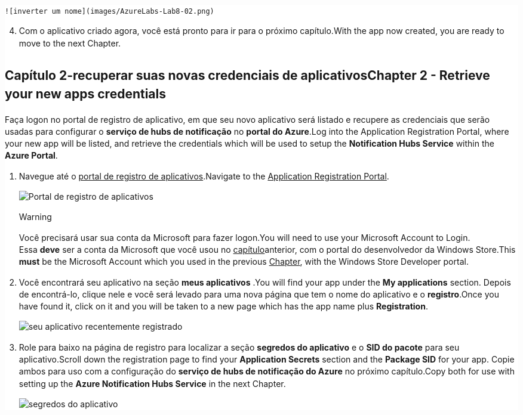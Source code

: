     ![inverter um nome](images/AzureLabs-Lab8-02.png)

4.  <span data-ttu-id="7a7f6-167">Com o aplicativo criado agora, você está pronto para ir para o próximo capítulo.</span><span class="sxs-lookup"><span data-stu-id="7a7f6-167">With the app now created, you are ready to move to the next Chapter.</span></span>

## <a name="chapter-2---retrieve-your-new-apps-credentials"></a><span data-ttu-id="7a7f6-168">Capítulo 2-recuperar suas novas credenciais de aplicativos</span><span class="sxs-lookup"><span data-stu-id="7a7f6-168">Chapter 2 - Retrieve your new apps credentials</span></span>

<span data-ttu-id="7a7f6-169">Faça logon no portal de registro de aplicativo, em que seu novo aplicativo será listado e recupere as credenciais que serão usadas para configurar o **serviço de hubs de notificação** no **portal do Azure**.</span><span class="sxs-lookup"><span data-stu-id="7a7f6-169">Log into the Application Registration Portal, where your new app will be listed, and retrieve the credentials which will be used to setup the **Notification Hubs Service** within the **Azure Portal**.</span></span>

1.  <span data-ttu-id="7a7f6-170">Navegue até o [portal de registro de aplicativos](http://apps.dev.microsoft.com).</span><span class="sxs-lookup"><span data-stu-id="7a7f6-170">Navigate to the [Application Registration Portal](http://apps.dev.microsoft.com).</span></span>

    ![Portal de registro de aplicativos](images/AzureLabs-Lab8-03.png)

    > [!WARNING] 
    > <span data-ttu-id="7a7f6-172">Você precisará usar sua conta da Microsoft para fazer logon.</span><span class="sxs-lookup"><span data-stu-id="7a7f6-172">You will need to use your Microsoft Account to Login.</span></span>  
    > <span data-ttu-id="7a7f6-173">Essa **deve** ser a conta da Microsoft que você usou no [capítulo](#chapter-1---create-an-application-on-the-microsoft-developer-portal)anterior, com o portal do desenvolvedor da Windows Store.</span><span class="sxs-lookup"><span data-stu-id="7a7f6-173">This **must** be the Microsoft Account which you used in the previous [Chapter](#chapter-1---create-an-application-on-the-microsoft-developer-portal), with the Windows Store Developer portal.</span></span>

2.  <span data-ttu-id="7a7f6-174">Você encontrará seu aplicativo na seção **meus aplicativos** .</span><span class="sxs-lookup"><span data-stu-id="7a7f6-174">You will find your app under the **My applications** section.</span></span> <span data-ttu-id="7a7f6-175">Depois de encontrá-lo, clique nele e você será levado para uma nova página que tem o nome do aplicativo e o **registro**.</span><span class="sxs-lookup"><span data-stu-id="7a7f6-175">Once you have found it, click on it and you will be taken to a new page which has the app name plus **Registration**.</span></span>

    ![seu aplicativo recentemente registrado](images/AzureLabs-Lab8-04.png)

3.  <span data-ttu-id="7a7f6-177">Role para baixo na página de registro para localizar a seção **segredos do aplicativo** e o **SID do pacote** para seu aplicativo.</span><span class="sxs-lookup"><span data-stu-id="7a7f6-177">Scroll down the registration page to find your **Application Secrets** section and the **Package SID** for your app.</span></span> <span data-ttu-id="7a7f6-178">Copie ambos para uso com a configuração do **serviço de hubs de notificação do Azure** no próximo capítulo.</span><span class="sxs-lookup"><span data-stu-id="7a7f6-178">Copy both for use with setting up the **Azure Notification Hubs Service** in the next Chapter.</span></span>

    ![segredos do aplicativo](images/AzureLabs-Lab8-05.png)
